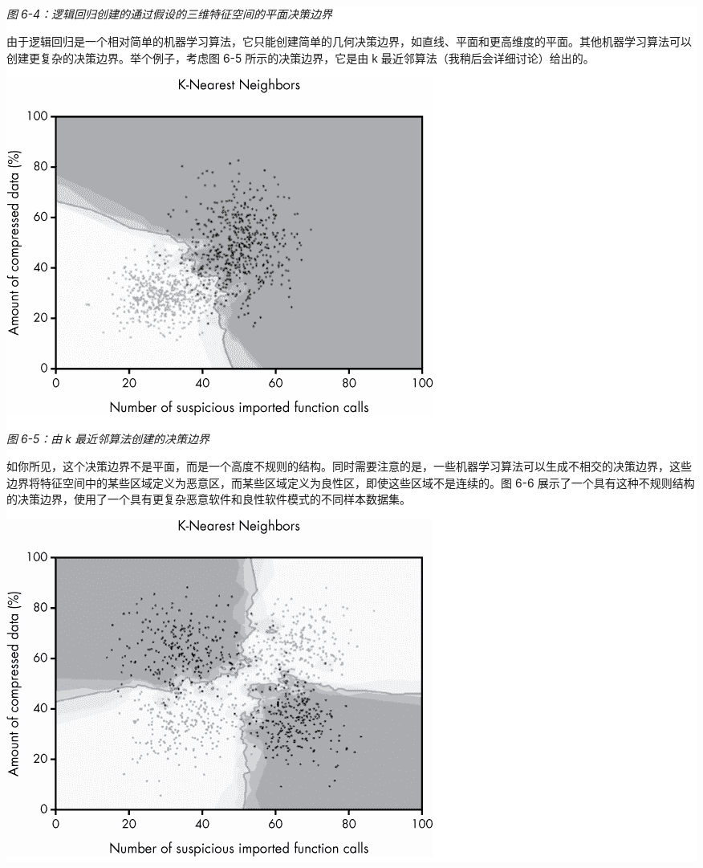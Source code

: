 *图 6-4：逻辑回归创建的通过假设的三维特征空间的平面决策边界*

由于逻辑回归是一个相对简单的机器学习算法，它只能创建简单的几何决策边界，如直线、平面和更高维度的平面。其他机器学习算法可以创建更复杂的决策边界。举个例子，考虑图 6-5 所示的决策边界，它是由 k 最近邻算法（我稍后会详细讨论）给出的。

![image](img/f0097-02.jpg)

*图 6-5：由 k 最近邻算法创建的决策边界*

如你所见，这个决策边界不是平面，而是一个高度不规则的结构。同时需要注意的是，一些机器学习算法可以生成不相交的决策边界，这些边界将特征空间中的某些区域定义为恶意区，而某些区域定义为良性区，即使这些区域不是连续的。图 6-6 展示了一个具有这种不规则结构的决策边界，使用了一个具有更复杂恶意软件和良性软件模式的不同样本数据集。

![image](img/f0098-01.jpg)
